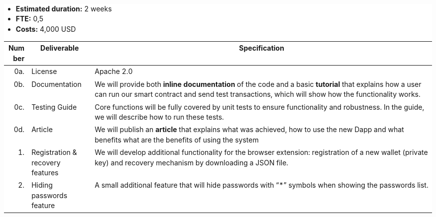 - **Estimated duration:** 2 weeks
- **FTE:**  0,5
- **Costs:** 4,000 USD

| Number | Deliverable | Specification |
| -----: | ----------- | ------------- |
| 0a. | License | Apache 2.0 |
| 0b. | Documentation | We will provide both **inline documentation** of the code and a basic **tutorial** that explains how a user can run our smart contract and send test transactions, which will show how the functionality works. |
| 0c. | Testing Guide | Core functions will be fully covered by unit tests to ensure functionality and robustness. In the guide, we will describe how to run these tests. |
| 0d. | Article | We will publish an **article** that explains what was achieved, how to use the new Dapp and what benefits what are the benefits of using the system |  
| 1. | Registration & recovery features | We will develop additional functionality for the browser extension: registration of a new wallet (private key) and recovery mechanism by downloading a JSON file. |  
| 2. | Hiding passwords feature | A small additional feature that will hide passwords with “*” symbols when showing the passwords list. |  
